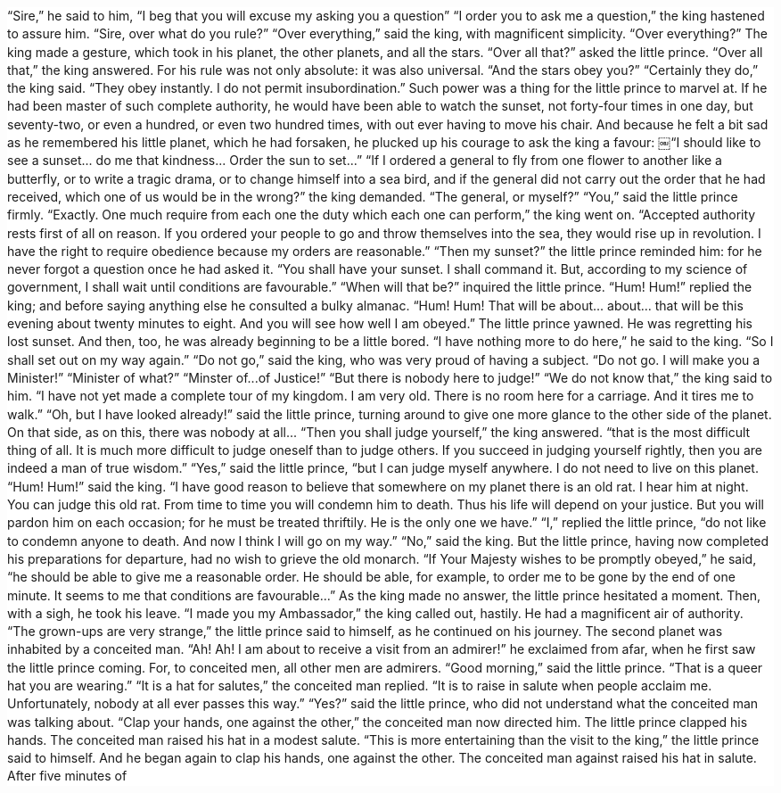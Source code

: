 “Sire,” he said to him, “I beg that you will excuse my asking you a question”
“I order you to ask me a question,” the king hastened to assure him. “Sire, over what do you rule?” “Over everything,” said the king, with magnificent simplicity.
“Over everything?” The king made a gesture, which took in his planet, the other planets, and all the stars. “Over all that?” asked the little prince. “Over all that,” the king answered. For his rule was not only absolute: it was also universal. “And the stars obey you?” “Certainly they do,” the king said. “They obey instantly. I do not permit insubordination.”
Such power was a thing for the little prince to marvel at. If he had been master of such complete authority, he would have been able to watch the sunset, not forty-four times in one day, but seventy-two, or even a hundred, or even two hundred times, with out ever having to move his chair. And because he felt a bit sad as he remembered his little planet, which he had forsaken, he plucked up his courage to ask the king a favour:
￼“I should like to see a sunset... do me that kindness... Order the sun to set...”
“If I ordered a general to fly from one flower to another like a butterfly, or to write a tragic drama, or to change himself into a sea bird, and if the general did not carry out the order that he had received, which one of us would be in the wrong?” the king demanded. “The general, or myself?”
“You,” said the little prince firmly.
“Exactly. One much require from each one the duty which each one can perform,” the king went on. “Accepted authority rests first of all on reason. If you ordered your people to go and throw themselves into the sea, they would rise up in revolution. I have the right to require obedience because my orders are reasonable.”
“Then my sunset?” the little prince reminded him: for he never forgot a question once he had asked it.
“You shall have your sunset. I shall command it. But, according to my science of government, I shall wait until conditions are favourable.”
“When will that be?” inquired the little prince. “Hum! Hum!” replied the king; and before saying anything else he consulted a bulky almanac. “Hum! Hum! That will be about... about... that will be this evening about twenty minutes to eight. And you will see how well I am obeyed.”
The little prince yawned. He was regretting his lost sunset. And then, too, he was already beginning to be a little bored. “I have nothing more to do here,” he said to the king. “So I shall set out on my way again.” “Do not go,” said the king, who was very proud of having a subject. “Do not go. I will make you a Minister!” “Minister of what?” “Minster of...of Justice!” “But there is nobody here to judge!” “We do not know that,” the king said to him. “I have not yet made a complete tour of my kingdom. I am very old. There is no room here for a carriage. And it tires me to walk.” “Oh, but I have looked already!” said the little prince, turning around to give one more glance to the other side of the planet.
On that side, as on this, there was nobody at all... “Then you shall judge yourself,” the king answered. “that is the most difficult thing of all. It is much more difficult to judge oneself than to judge others. If you succeed in judging yourself rightly, then you are indeed a man of true wisdom.”
“Yes,” said the little prince, “but I can judge myself anywhere. I do not need to live on this planet. “Hum! Hum!” said the king. “I have good reason to believe that somewhere on my planet there is an old rat. I hear him at night. You can judge this old rat. From time to time you will condemn him to death. Thus his life will depend on your justice. But you will pardon him on each occasion; for he must be treated thriftily. He is the only one we have.”
“I,” replied the little prince, “do not like to condemn anyone to death. And now I think I will go on my way.” “No,” said the king. But the little prince, having now completed his preparations for departure, had no wish to grieve the old monarch. “If Your Majesty wishes to be promptly obeyed,” he said, “he should be able to give me a reasonable order. He should be able, for example, to order me to be gone by the end of one minute. It seems to me that conditions are favourable...” As the king made no answer, the little prince hesitated a moment.
Then, with a sigh, he took his leave. “I made you my Ambassador,” the king called out, hastily. He had a magnificent air of authority.
“The grown-ups are very strange,” the little prince said to himself, as he continued on his journey. The second planet was inhabited by a conceited man.
“Ah! Ah! I am about to receive a visit from an admirer!” he exclaimed from afar, when he first saw the little prince coming. For, to conceited men, all other men are admirers.
“Good morning,” said the little prince. “That is a queer hat you are wearing.”
“It is a hat for salutes,” the conceited man replied. “It is to raise in salute when people acclaim me. Unfortunately, nobody at all ever passes this way.”
“Yes?” said the little prince, who did not understand what the conceited man was talking about.
“Clap your hands, one against the other,” the conceited man now directed him. The little prince clapped his hands. The conceited man raised his hat in a modest salute. “This is more entertaining than the visit to the king,” the little prince said to himself. And he began again to clap his hands, one against the other. The conceited man against raised his hat in salute. After five minutes of